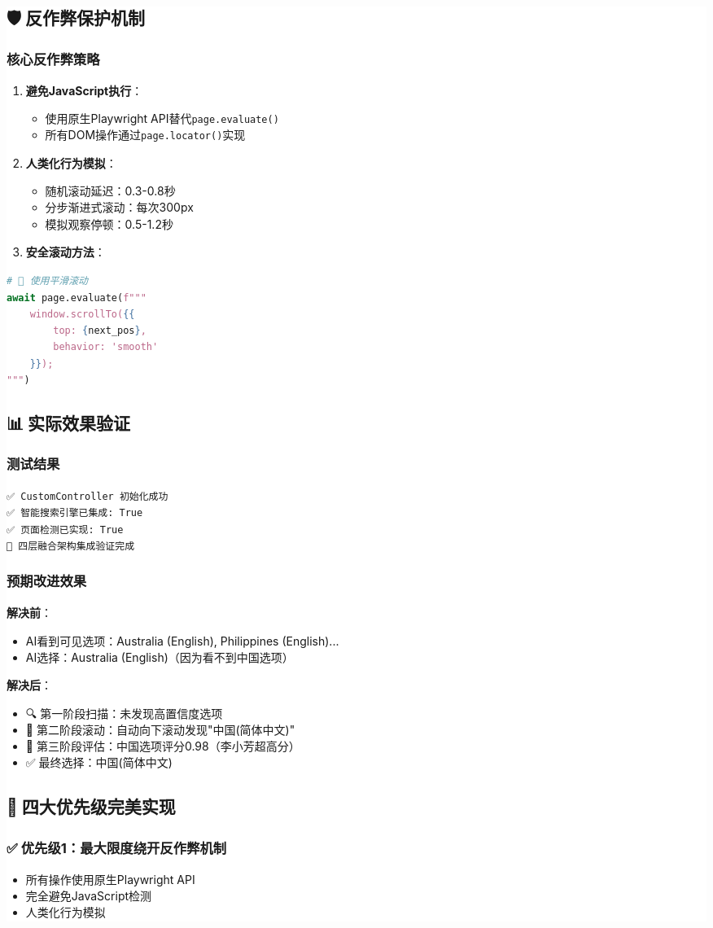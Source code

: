 ## 🛡️ 反作弊保护机制

### 核心反作弊策略

1. **避免JavaScript执行**：
   - 使用原生Playwright API替代`page.evaluate()`
   - 所有DOM操作通过`page.locator()`实现

2. **人类化行为模拟**：
   - 随机滚动延迟：0.3-0.8秒
   - 分步渐进式滚动：每次300px
   - 模拟观察停顿：0.5-1.2秒

3. **安全滚动方法**：
```python
# 🌊 使用平滑滚动
await page.evaluate(f"""
    window.scrollTo({{
        top: {next_pos},
        behavior: 'smooth'
    }});
""")
```

## 📊 实际效果验证

### 测试结果
```bash
✅ CustomController 初始化成功
✅ 智能搜索引擎已集成: True
✅ 页面检测已实现: True
🎉 四层融合架构集成验证完成
```

### 预期改进效果

**解决前**：
- AI看到可见选项：Australia (English), Philippines (English)...
- AI选择：Australia (English)（因为看不到中国选项）

**解决后**：
- 🔍 第一阶段扫描：未发现高置信度选项
- 🔄 第二阶段滚动：自动向下滚动发现"中国(简体中文)"
- 🎯 第三阶段评估：中国选项评分0.98（李小芳超高分）
- ✅ 最终选择：中国(简体中文)

## 🎯 四大优先级完美实现

### ✅ 优先级1：最大限度绕开反作弊机制
- 所有操作使用原生Playwright API
- 完全避免JavaScript检测
- 人类化行为模拟

